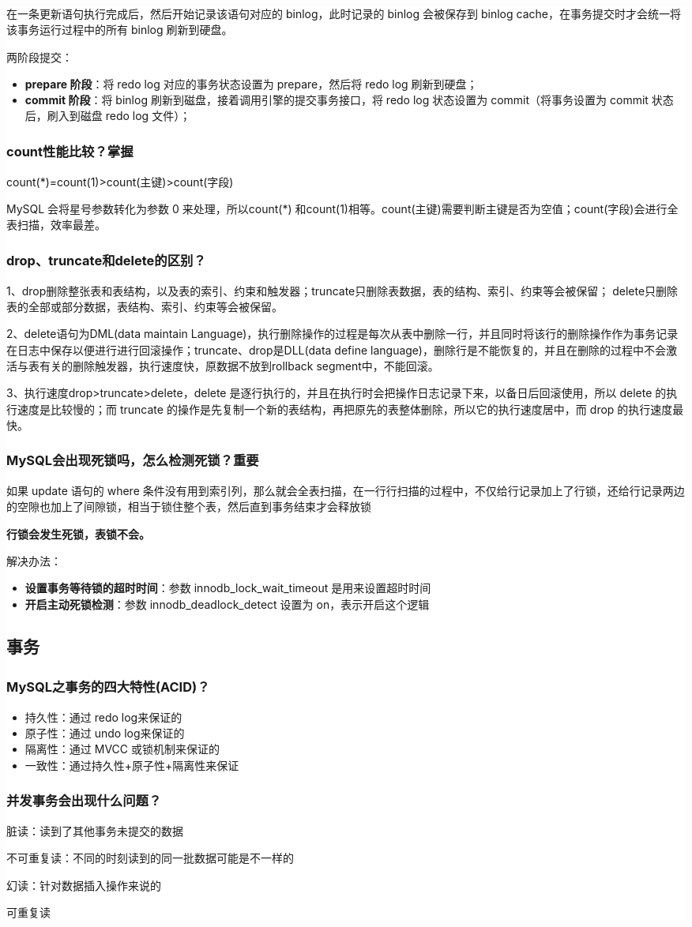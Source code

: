 在一条更新语句执行完成后，然后开始记录该语句对应的 binlog，此时记录的 binlog 会被保存到 binlog cache，在事务提交时才会统一将该事务运行过程中的所有 binlog 刷新到硬盘。

两阶段提交：

- **prepare 阶段**：将 redo log 对应的事务状态设置为 prepare，然后将 redo log 刷新到硬盘；
- **commit 阶段**：将 binlog 刷新到磁盘，接着调用引擎的提交事务接口，将 redo log 状态设置为 commit（将事务设置为 commit 状态后，刷入到磁盘 redo log 文件）；

### count性能比较？掌握

count(*)=count(1)>count(主键)>count(字段)

MySQL 会将星号参数转化为参数 0 来处理，所以count(*) 和count(1)相等。count(主键)需要判断主键是否为空值；count(字段)会进行全表扫描，效率最差。

### drop、truncate和delete的区别？

1、drop删除整张表和表结构，以及表的索引、约束和触发器；truncate只删除表数据，表的结构、索引、约束等会被保留； delete只删除表的全部或部分数据，表结构、索引、约束等会被保留。

2、delete语句为DML(data maintain Language)，执行删除操作的过程是每次从表中删除一行，并且同时将该行的删除操作作为事务记录在日志中保存以便进行进行回滚操作；truncate、drop是DLL(data define language)，删除行是不能恢复的，并且在删除的过程中不会激活与表有关的删除触发器，执行速度快，原数据不放到rollback segment中，不能回滚。

3、执行速度drop>truncate>delete，delete 是逐行执行的，并且在执行时会把操作日志记录下来，以备日后回滚使用，所以 delete 的执行速度是比较慢的；而 truncate 的操作是先复制一个新的表结构，再把原先的表整体删除，所以它的执行速度居中，而 drop 的执行速度最快。

### MySQL会出现死锁吗，怎么检测死锁？重要

如果 update 语句的 where 条件没有用到索引列，那么就会全表扫描，在一行行扫描的过程中，不仅给行记录加上了行锁，还给行记录两边的空隙也加上了间隙锁，相当于锁住整个表，然后直到事务结束才会释放锁

**行锁会发生死锁，表锁不会。**

解决办法：

- **设置事务等待锁的超时时间**：参数 innodb_lock_wait_timeout 是用来设置超时时间
- **开启主动死锁检测**：参数 innodb_deadlock_detect 设置为 on，表示开启这个逻辑

## 事务

###  MySQL之事务的四大特性(ACID)？

- 持久性：通过 redo log来保证的
- 原子性：通过 undo log来保证的
- 隔离性：通过 MVCC 或锁机制来保证的
- 一致性：通过持久性+原子性+隔离性来保证

### 并发事务会出现什么问题？

脏读：读到了其他事务未提交的数据

不可重复读：不同的时刻读到的同一批数据可能是不一样的

幻读：针对数据插入操作来说的

可重复读
